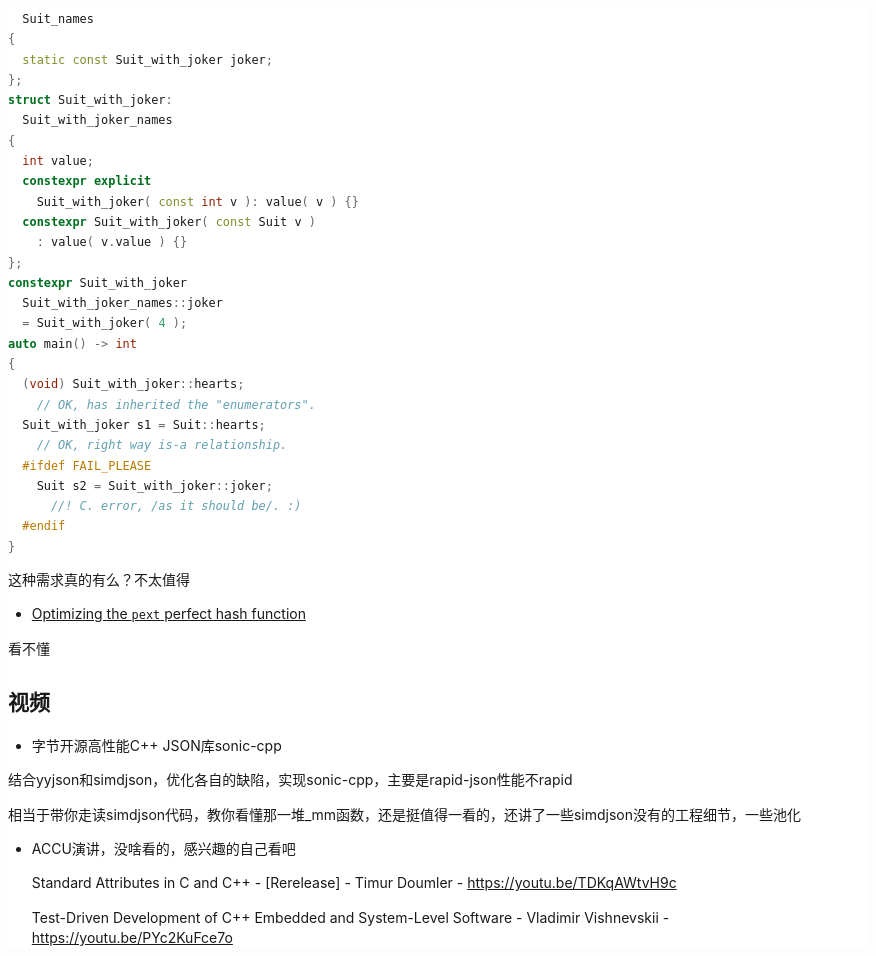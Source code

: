 ```c++
  Suit_names
{
  static const Suit_with_joker joker;
};
struct Suit_with_joker:
  Suit_with_joker_names
{
  int value;
  constexpr explicit
    Suit_with_joker( const int v ): value( v ) {}
  constexpr Suit_with_joker( const Suit v )
    : value( v.value ) {}
};
constexpr Suit_with_joker
  Suit_with_joker_names::joker
  = Suit_with_joker( 4 );
auto main() -> int
{
  (void) Suit_with_joker::hearts;
    // OK, has inherited the "enumerators".
  Suit_with_joker s1 = Suit::hearts;
    // OK, right way is-a relationship.
  #ifdef FAIL_PLEASE
    Suit s2 = Suit_with_joker::joker;
      //! C. error, /as it should be/. :)
  #endif
}
```

这种需求真的有么？不太值得

- [Optimizing the `pext` perfect hash function](https://xoranth.net/verb-parse/)

看不懂
 

## 视频

-  字节开源高性能C++ JSON库sonic-cpp

<iframe src="//player.bilibili.com/player.html?aid=272293765&bvid=BV1nc411g7PK&cid=1165281732&page=1" scrolling="no" border="0" frameborder="no" framespacing="0" allowfullscreen="true"> </iframe>


结合yyjson和simdjson，优化各自的缺陷，实现sonic-cpp，主要是rapid-json性能不rapid


相当于带你走读simdjson代码，教你看懂那一堆_mm函数，还是挺值得一看的，还讲了一些simdjson没有的工程细节，一些池化


- ACCU演讲，没啥看的，感兴趣的自己看吧

    Standard Attributes in C and C++ - [Rerelease] - Timur Doumler - https://youtu.be/TDKqAWtvH9c

    Test-Driven Development of C++ Embedded and System-Level Software - Vladimir Vishnevskii - https://youtu.be/PYc2KuFce7o
